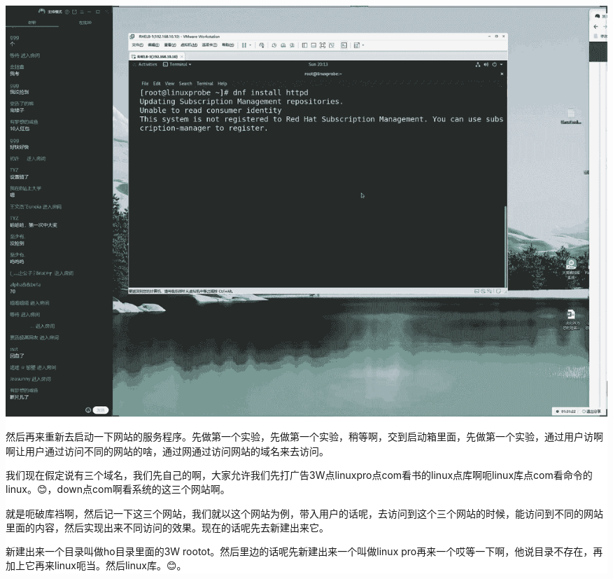 ![](img/0a5980438ebb75ab5f430626fd35c7be_138.png)

然后再来重新去启动一下网站的服务程序。先做第一个实验，先做第一个实验，稍等啊，交到启动箱里面，先做第一个实验，通过用户访啊啊让用户通过访问不同的网站的啥，通过网通过访问网站的域名来去访问。

我们现在假定说有三个域名，我们先自己的啊，大家允许我们先打广告3W点linuxpro点com看书的linux点库啊呃linux库点com看命令的linux。😊，down点com啊看系统的这三个网站啊。

就是呃破库裆啊，然后记一下这三个网站，我们就以这个网站为例，带入用户的话呢，去访问到这个三个网站的时候，能访问到不同的网站里面的内容，然后实现出来不同访问的效果。现在的话呢先去新建出来它。

新建出来一个目录叫做ho目录里面的3W rootot。然后里边的话呢先新建出来一个叫做linux pro再来一个哎等一下啊，他说目录不存在，再加上它再来linux呃当。然后linux库。😊。


